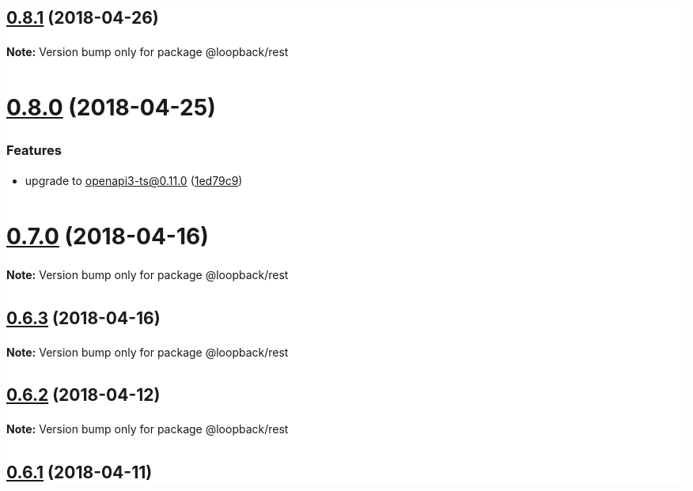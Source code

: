 


<a name="0.8.1"></a>
## [0.8.1](https://github.com/strongloop/loopback-next/compare/@loopback/rest@0.8.0...@loopback/rest@0.8.1) (2018-04-26)




**Note:** Version bump only for package @loopback/rest

<a name="0.8.0"></a>
# [0.8.0](https://github.com/strongloop/loopback-next/compare/@loopback/rest@0.7.0...@loopback/rest@0.8.0) (2018-04-25)


### Features

* upgrade to openapi3-ts@0.11.0 ([1ed79c9](https://github.com/strongloop/loopback-next/commit/1ed79c9))




<a name="0.7.0"></a>
# [0.7.0](https://github.com/strongloop/loopback-next/compare/@loopback/rest@0.6.3...@loopback/rest@0.7.0) (2018-04-16)




**Note:** Version bump only for package @loopback/rest

<a name="0.6.3"></a>
## [0.6.3](https://github.com/strongloop/loopback-next/compare/@loopback/rest@0.6.2...@loopback/rest@0.6.3) (2018-04-16)




**Note:** Version bump only for package @loopback/rest

<a name="0.6.2"></a>
## [0.6.2](https://github.com/strongloop/loopback-next/compare/@loopback/rest@0.6.1...@loopback/rest@0.6.2) (2018-04-12)




**Note:** Version bump only for package @loopback/rest

<a name="0.6.1"></a>
## [0.6.1](https://github.com/strongloop/loopback-next/compare/@loopback/rest@0.6.0...@loopback/rest@0.6.1) (2018-04-11)

